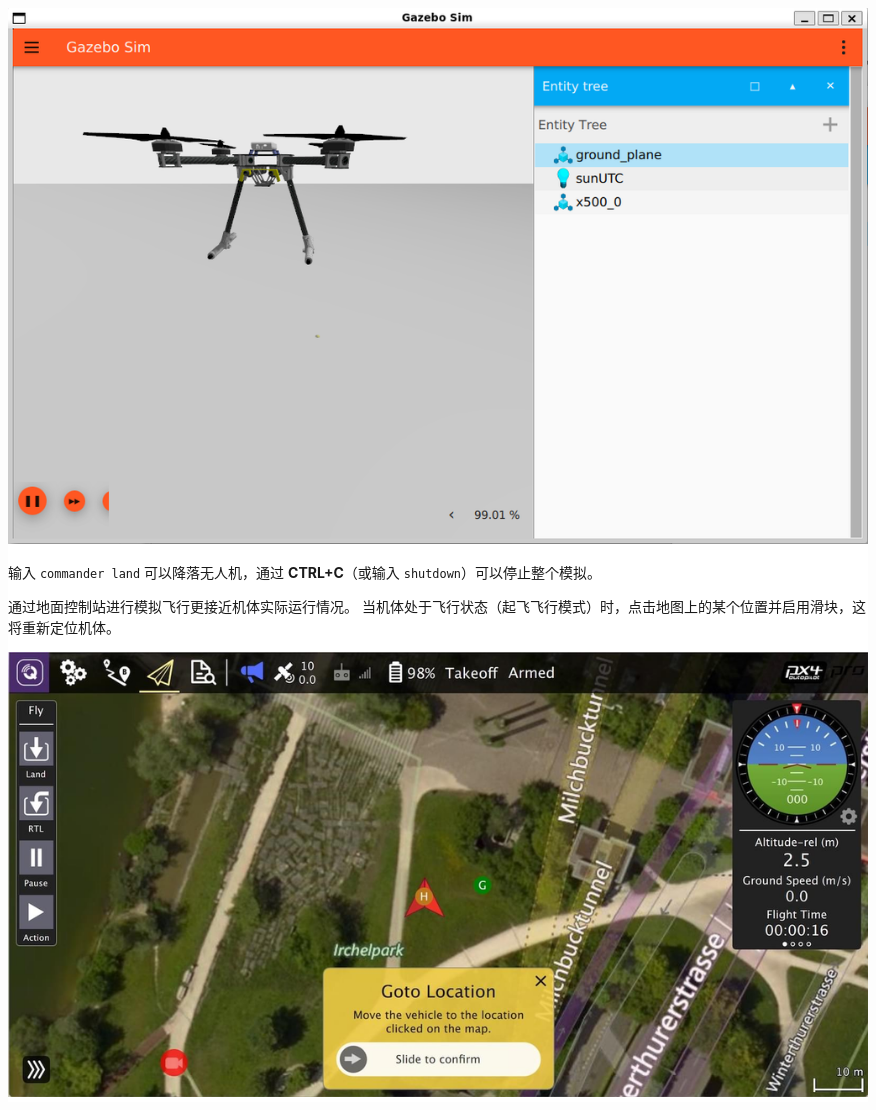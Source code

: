 ![Gazebo UI 显示机体起飞](../../assets/toolchain/gazebo_takeoff.png)

输入 `commander land` 可以降落无人机，通过 **CTRL+C**（或输入 `shutdown`）可以停止整个模拟。

通过地面控制站进行模拟飞行更接近机体实际运行情况。
当机体处于飞行状态（起飞飞行模式）时，点击地图上的某个位置并启用滑块，这将重新定位机体。

![QGroundControl GoTo](../../assets/toolchain/qgc_goto.jpg)
